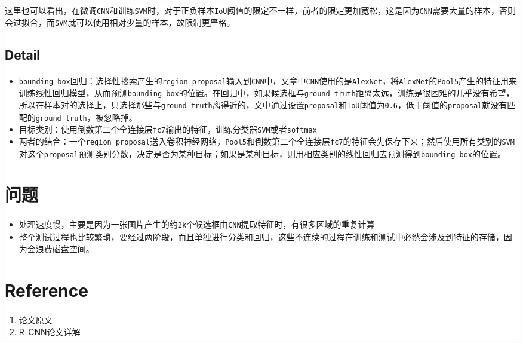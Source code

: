 这里也可以看出，在微调`CNN`和训练`SVM`时，对于正负样本`IoU`阈值的限定不一样，前者的限定更加宽松，这是因为`CNN`需要大量的样本，否则会过拟合，而`SVM`就可以使用相对少量的样本，故限制更严格。

## Detail
- `bounding box`回归：选择性搜索产生的`region proposal`输入到`CNN`中，文章中`CNN`使用的是`AlexNet`，将`AlexNet`的`Pool5`产生的特征用来训练线性回归模型，从而预测`bounding box`的位置。在回归中，如果候选框与`ground truth`距离太远，训练是很困难的几乎没有希望，所以在样本对的选择上，只选择那些与`ground truth`离得近的，文中通过设置`proposal`和`IoU`阈值为`0.6`，低于阈值的`proposal`就没有匹配的`ground truth`，被忽略掉。
- 目标类别：使用倒数第二个全连接层`fc7`输出的特征，训练分类器`SVM`或者`softmax`
- 两者的结合：一个`region proposal`送入卷积神经网络，`Pool5`和倒数第二个全连接层`fc7`的特征会先保存下来；然后使用所有类别的`SVM`对这个`proposal`预测类别分数，决定是否为某种目标；如果是某种目标，则用相应类别的线性回归去预测得到`bounding box`的位置。

# 问题
- 处理速度慢，主要是因为一张图片产生的约`2k`个候选框由`CNN`提取特征时，有很多区域的重复计算
- 整个测试过程也比较繁琐，要经过两阶段，而且单独进行分类和回归，这些不连续的过程在训练和测试中必然会涉及到特征的存储，因为会浪费磁盘空间。

# Reference
1. [论文原文](https://arxiv.org/abs/1311.2524)
2. [R-CNN论文详解](https://www.cnblogs.com/zf-blog/p/6740736.html)

<div id="container"></div>
<link rel="stylesheet" href="https://imsun.github.io/gitment/style/default.css">
<script src="https://imsun.github.io/gitment/dist/gitment.browser.js"></script>
<script>
var gitment = new Gitment({
  id: '<%= page.date %>', // 可选。默认为 location.href  比如我本人的就删除了
  owner: 'zhangting2020',              //比如我的叫anTtutu
  repo: 'GitComment',                 //比如我的叫anTtutu.github.io
  oauth: {
    client_id: '60737b1014bda221b290',          //比如我的828***********
    client_secret: 'ce34df0ac4253419bfaa84df9363844ed0e6f9b8',  //比如我的49e************************
  },
})
gitment.render('container')
</script>
